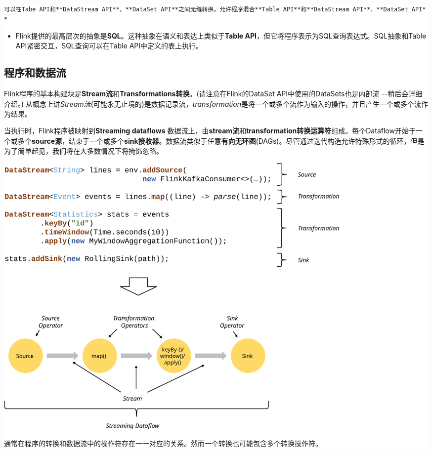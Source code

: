     可以在Tabe API和**DataStream API**、**DataSet API**之间无缝转换，允许程序混合**Table API**和**DataStream API**、**DataSet API**

  - Flink提供的最高层次的抽象是**SQL**。这种抽象在语义和表达上类似于**Table API**，但它将程序表示为SQL查询表达式。SQL抽象和Table API紧密交互，SQL查询可以在Table API中定义的表上执行。

## 程序和数据流

Flink程序的基本构建块是**Stream流**和**Transformations转换**。(请注意在Flink的DataSet API中使用的DataSets也是内部流 --稍后会详细介绍。) 从概念上讲*Stream流*(可能永无止境的)是数据记录流，*transformation*是将一个或多个流作为输入的操作，并且产生一个或多个流作为结果。

当执行时，Flink程序被映射到**Streaming dataflows** 数据流上，由**stream流**和**transformation转换运算符**组成。每个Dataflow开始于一个或多个**source源**，结束于一个或多个**sink接收器**。数据流类似于任意**有向无环图**(DAGs)。尽管通过迭代构造允许特殊形式的循环，但是为了简单起见，我们将在大多数情况下将掩饰忽略。

<img src="../fig/program_dataflow.svg" alt="A DataStream program, and its dataflow." class="offset" width="80%" />


通常在程序的转换和数据流中的操作符存在一一对应的关系。然而一个转换也可能包含多个转换操作符。
